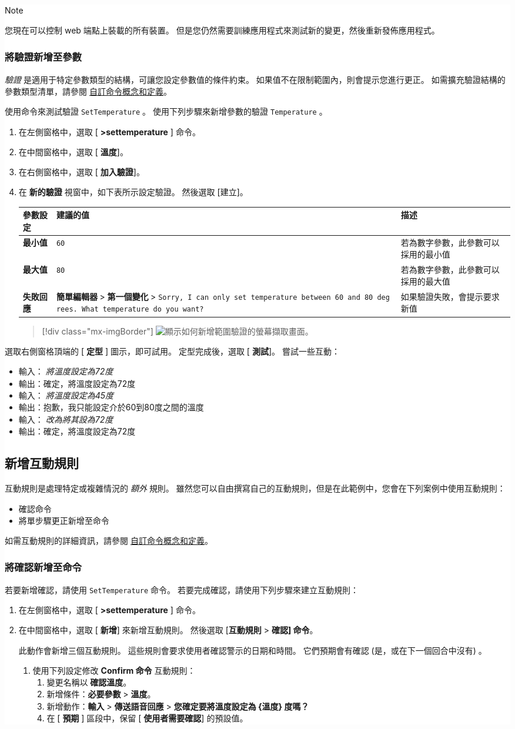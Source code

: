 > [!NOTE]
> 您現在可以控制 web 端點上裝載的所有裝置。 但是您仍然需要訓練應用程式來測試新的變更，然後重新發佈應用程式。

### <a name="add-validation-to-parameters"></a>將驗證新增至參數

*驗證* 是適用于特定參數類型的結構，可讓您設定參數值的條件約束。 如果值不在限制範圍內，則會提示您進行更正。 如需擴充驗證結構的參數類型清單，請參閱 [自訂命令概念和定義](./custom-commands-references.md)。

使用命令來測試驗證 `SetTemperature` 。 使用下列步驟來新增參數的驗證 `Temperature` 。

1. 在左側窗格中，選取 [ **>settemperature** ] 命令。
1. 在中間窗格中，選取 [ **溫度**]。
1. 在右側窗格中，選取 [ **加入驗證**]。
1. 在 **新的驗證** 視窗中，如下表所示設定驗證。 然後選取 [建立]。


    | 參數設定 | 建議的值 | 描述 |
    | ---- | ---- | ---- |
    | **最小值** | `60` | 若為數字參數，此參數可以採用的最小值 |
    | **最大值** | `80` | 若為數字參數，此參數可以採用的最大值 |
    | **失敗回應** |  **簡單編輯器**  > **第一個變化** > `Sorry, I can only set temperature between 60 and 80 degrees. What temperature do you want?` | 如果驗證失敗，會提示要求新值 |

    > [!div class="mx-imgBorder"]
    > ![顯示如何新增範圍驗證的螢幕擷取畫面。](media/custom-commands/add-validations-temperature.png)

選取右側窗格頂端的 [ **定型** ] 圖示，即可試用。 定型完成後，選取 [ **測試**]。 嘗試一些互動：

- 輸入： *將溫度設定為72度*
- 輸出：確定，將溫度設定為72度
- 輸入： *將溫度設定為45度*
- 輸出：抱歉，我只能設定介於60到80度之間的溫度
- 輸入： *改為將其設為72度*
- 輸出：確定，將溫度設定為72度

## <a name="add-interaction-rules"></a>新增互動規則

互動規則是處理特定或複雜情況的 *額外* 規則。 雖然您可以自由撰寫自己的互動規則，但是在此範例中，您會在下列案例中使用互動規則：

* 確認命令
* 將單步驟更正新增至命令

如需互動規則的詳細資訊，請參閱 [自訂命令概念和定義](./custom-commands-references.md)。

### <a name="add-confirmations-to-a-command"></a>將確認新增至命令

若要新增確認，請使用 `SetTemperature` 命令。 若要完成確認，請使用下列步驟來建立互動規則：

1. 在左側窗格中，選取 [ **>settemperature** ] 命令。
1. 在中間窗格中，選取 [ **新增**] 來新增互動規則。 然後選取 [**互動規則**  >  **確認] 命令**。

    此動作會新增三個互動規則。 這些規則會要求使用者確認警示的日期和時間。 它們預期會有確認 (是，或在下一個回合中沒有) 。

    1. 使用下列設定修改 **Confirm 命令** 互動規則：
        1. 變更名稱以 **確認溫度**。
        1. 新增條件：**必要參數**  >  **溫度**。
        1. 新增動作：**輸入**  >  **傳送語音回應**  >  **您確定要將溫度設定為 {溫度} 度嗎？**
        1. 在 [ **預期** ] 區段中，保留 [ **使用者需要確認**] 的預設值。
      